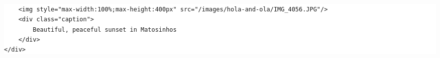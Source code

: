 		<img style="max-width:100%;max-height:400px" src="/images/hola-and-ola/IMG_4056.JPG"/>
		<div class="caption">
			Beautiful, peaceful sunset in Matosinhos
		</div>
	</div>
</p>
<p>
	<div style="width:100%;text-align:center;border-radius:10px;background-color:#f1f0ed">